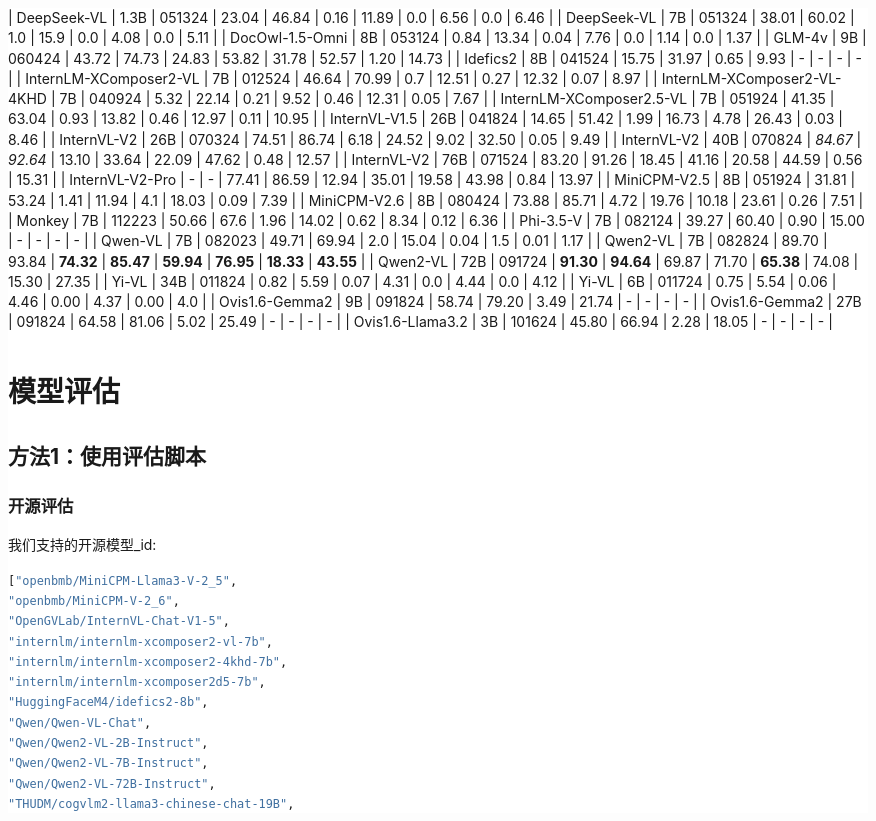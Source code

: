 | DeepSeek-VL | 1.3B | 051324 | 23.04 | 46.84 | 0.16 | 11.89 | 0.0 | 6.56 | 0.0 | 6.46 |
| DeepSeek-VL | 7B | 051324 | 38.01 | 60.02 | 1.0 | 15.9 | 0.0 | 4.08 | 0.0 | 5.11 |
| DocOwl-1.5-Omni | 8B | 053124 | 0.84 | 13.34 | 0.04 | 7.76 | 0.0 | 1.14 | 0.0 | 1.37 |
| GLM-4v | 9B | 060424 | 43.72 | 74.73 | 24.83 | 53.82 | 31.78 | 52.57 | 1.20 | 14.73 |
| Idefics2 | 8B | 041524 | 15.75 | 31.97 | 0.65 | 9.93 | - | - | - | - |
| InternLM-XComposer2-VL | 7B | 012524 | 46.64 | 70.99 | 0.7 | 12.51 | 0.27 | 12.32 | 0.07 | 8.97 |
| InternLM-XComposer2-VL-4KHD | 7B | 040924 | 5.32 | 22.14 | 0.21 | 9.52 | 0.46 | 12.31 | 0.05 | 7.67 |
| InternLM-XComposer2.5-VL | 7B | 051924 | 41.35 | 63.04 | 0.93 | 13.82 | 0.46 | 12.97 | 0.11 | 10.95 |
| InternVL-V1.5 | 26B | 041824 | 14.65 | 51.42 | 1.99 | 16.73 | 4.78 | 26.43 | 0.03 | 8.46 |
| InternVL-V2 | 26B | 070324 | 74.51 | 86.74 | 6.18 | 24.52 | 9.02 | 32.50 | 0.05 | 9.49 |
| InternVL-V2 | 40B | 070824 | *84.67* | *92.64* | 13.10 | 33.64 | 22.09 | 47.62 | 0.48 | 12.57 |
| InternVL-V2 | 76B | 071524 | 83.20 | 91.26 | 18.45 | 41.16 | 20.58 | 44.59 | 0.56 | 15.31 |
| InternVL-V2-Pro | - | - | 77.41 | 86.59 | 12.94 | 35.01 | 19.58 | 43.98 | 0.84 | 13.97 |
| MiniCPM-V2.5 | 8B | 051924 | 31.81 | 53.24 | 1.41 | 11.94 | 4.1 | 18.03 | 0.09 | 7.39 |
| MiniCPM-V2.6 | 8B | 080424 | 73.88 | 85.71 | 4.72 | 19.76 | 10.18 | 23.61 | 0.26 | 7.51 |
| Monkey | 7B | 112223 | 50.66 | 67.6 | 1.96 | 14.02 | 0.62 | 8.34 | 0.12 | 6.36 |
| Phi-3.5-V | 7B | 082124 | 39.27 | 60.40 | 0.90 | 15.00 | - | - | - | - |
| Qwen-VL | 7B | 082023 | 49.71 | 69.94 | 2.0 | 15.04 | 0.04 | 1.5 | 0.01 | 1.17 |
| Qwen2-VL | 7B | 082824 | 89.70 | 93.84 | **74.32** | **85.47** | **59.94** | **76.95** | **18.33** | **43.55** |
| Qwen2-VL | 72B | 091724 | **91.30** | **94.64** | 69.87 | 71.70 | **65.38** | 74.08 | 15.30 | 27.35 |
| Yi-VL | 34B | 011824 | 0.82 | 5.59 | 0.07 | 4.31 | 0.0 | 4.44 | 0.0 | 4.12 |
| Yi-VL | 6B | 011724 | 0.75 | 5.54 | 0.06 | 4.46 | 0.00 | 4.37 | 0.00 | 4.0 |
| Ovis1.6-Gemma2 | 9B | 091824 | 58.74 | 79.20 | 3.49 | 21.74 | - | - | - | - |
| Ovis1.6-Gemma2 | 27B | 091824 | 64.58 | 81.06 | 5.02 | 25.49 | - | - | - | - |
| Ovis1.6-Llama3.2 | 3B | 101624 | 45.80 | 66.94 | 2.28 | 18.05 | - | - | - | - |

# 模型评估

## 方法1：使用评估脚本
### 开源评估
我们支持的开源模型_id:
```python
["openbmb/MiniCPM-Llama3-V-2_5",
"openbmb/MiniCPM-V-2_6",
"OpenGVLab/InternVL-Chat-V1-5",
"internlm/internlm-xcomposer2-vl-7b",
"internlm/internlm-xcomposer2-4khd-7b",
"internlm/internlm-xcomposer2d5-7b",
"HuggingFaceM4/idefics2-8b",
"Qwen/Qwen-VL-Chat",
"Qwen/Qwen2-VL-2B-Instruct",
"Qwen/Qwen2-VL-7B-Instruct",
"Qwen/Qwen2-VL-72B-Instruct",
"THUDM/cogvlm2-llama3-chinese-chat-19B",
```